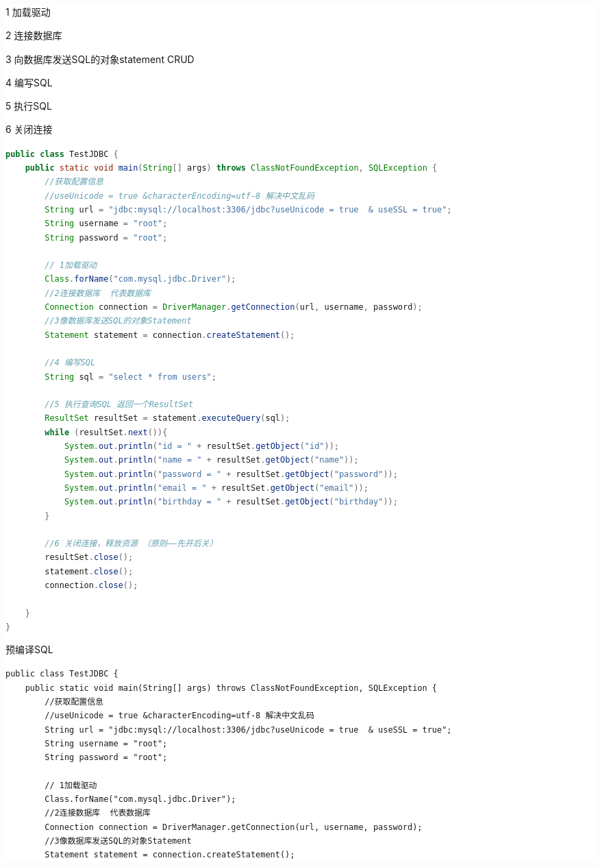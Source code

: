1 加载驱动

2 连接数据库

3 向数据库发送SQL的对象statement CRUD

4 编写SQL

5 执行SQL

6 关闭连接

```java
public class TestJDBC {
    public static void main(String[] args) throws ClassNotFoundException, SQLException {
        //获取配置信息
        //useUnicode = true &characterEncoding=utf-8 解决中文乱码
        String url = "jdbc:mysql://localhost:3306/jdbc?useUnicode = true  & useSSL = true";
        String username = "root";
        String password = "root";

        // 1加载驱动
        Class.forName("com.mysql.jdbc.Driver");
        //2连接数据库  代表数据库
        Connection connection = DriverManager.getConnection(url, username, password);
        //3像数据库发送SQL的对象Statement
        Statement statement = connection.createStatement();

        //4 编写SQL
        String sql = "select * from users";

        //5 执行查询SQL 返回一个ResultSet
        ResultSet resultSet = statement.executeQuery(sql);
        while (resultSet.next()){
            System.out.println("id = " + resultSet.getObject("id"));
            System.out.println("name = " + resultSet.getObject("name"));
            System.out.println("password = " + resultSet.getObject("password"));
            System.out.println("email = " + resultSet.getObject("email"));
            System.out.println("birthday = " + resultSet.getObject("birthday"));
        }

        //6 关闭连接，释放资源 （原则——先开后关）
        resultSet.close();
        statement.close();
        connection.close();

    }
}
```



预编译SQL

```mysql
public class TestJDBC {
    public static void main(String[] args) throws ClassNotFoundException, SQLException {
        //获取配置信息
        //useUnicode = true &characterEncoding=utf-8 解决中文乱码
        String url = "jdbc:mysql://localhost:3306/jdbc?useUnicode = true  & useSSL = true";
        String username = "root";
        String password = "root";

        // 1加载驱动
        Class.forName("com.mysql.jdbc.Driver");
        //2连接数据库  代表数据库
        Connection connection = DriverManager.getConnection(url, username, password);
        //3像数据库发送SQL的对象Statement
        Statement statement = connection.createStatement();
```